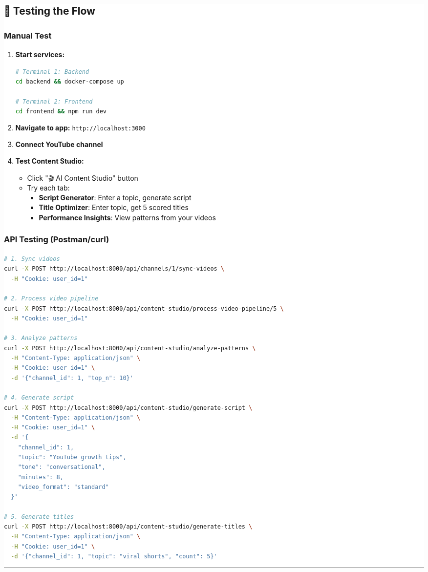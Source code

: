 
## 🧪 Testing the Flow

### **Manual Test**

1. **Start services:**
   ```bash
   # Terminal 1: Backend
   cd backend && docker-compose up

   # Terminal 2: Frontend
   cd frontend && npm run dev
   ```

2. **Navigate to app:** `http://localhost:3000`

3. **Connect YouTube channel**

4. **Test Content Studio:**
   - Click "🎬 AI Content Studio" button
   - Try each tab:
     - **Script Generator**: Enter a topic, generate script
     - **Title Optimizer**: Enter topic, get 5 scored titles
     - **Performance Insights**: View patterns from your videos

### **API Testing (Postman/curl)**

```bash
# 1. Sync videos
curl -X POST http://localhost:8000/api/channels/1/sync-videos \
  -H "Cookie: user_id=1"

# 2. Process video pipeline
curl -X POST http://localhost:8000/api/content-studio/process-video-pipeline/5 \
  -H "Cookie: user_id=1"

# 3. Analyze patterns
curl -X POST http://localhost:8000/api/content-studio/analyze-patterns \
  -H "Content-Type: application/json" \
  -H "Cookie: user_id=1" \
  -d '{"channel_id": 1, "top_n": 10}'

# 4. Generate script
curl -X POST http://localhost:8000/api/content-studio/generate-script \
  -H "Content-Type: application/json" \
  -H "Cookie: user_id=1" \
  -d '{
    "channel_id": 1,
    "topic": "YouTube growth tips",
    "tone": "conversational",
    "minutes": 8,
    "video_format": "standard"
  }'

# 5. Generate titles
curl -X POST http://localhost:8000/api/content-studio/generate-titles \
  -H "Content-Type: application/json" \
  -H "Cookie: user_id=1" \
  -d '{"channel_id": 1, "topic": "viral shorts", "count": 5}'
```

---